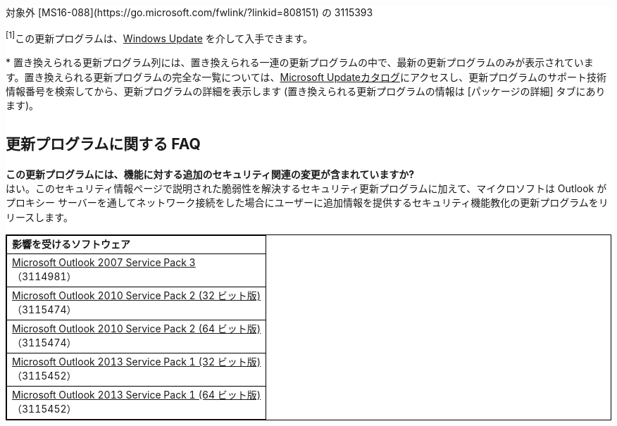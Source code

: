 </td>
<td style="border:1px solid black;">
対象外

</td>
<td style="border:1px solid black;">
[MS16-088](https://go.microsoft.com/fwlink/?linkid=808151) の 3115393

</td>
</tr>
</table>
 
<sup>[1]</sup>この更新プログラムは、[Windows Update](https://go.microsoft.com/fwlink/?linkid=21130) を介して入手できます。

\* 置き換えられる更新プログラム列には、置き換えられる一連の更新プログラムの中で、最新の更新プログラムのみが表示されています。置き換えられる更新プログラムの完全な一覧については、[Microsoft Updateカタログ](https://catalog.update.microsoft.com/v7/site/home.aspx)にアクセスし、更新プログラムのサポート技術情報番号を検索してから、更新プログラムの詳細を表示します (置き換えられる更新プログラムの情報は \[パッケージの詳細\] タブにあります)。

更新プログラムに関する FAQ
--------------------------

<span id="sectionToggle2"></span>
**この更新プログラムには、機能に対する追加のセキュリティ関連の変更が含まれていますか?**   
はい。このセキュリティ情報ページで説明された脆弱性を解決するセキュリティ更新プログラムに加えて、マイクロソフトは Outlook がプロキシー サーバーを通してネットワーク接続をした場合にユーザーに追加情報を提供するセキュリティ機能教化の更新プログラムをリリースします。

<p> </p> 
<table style="border:1px solid black;">
<colgroup>
<col width="100%" />
</colgroup>
<tbody>
<tr class="odd">
<td style="border:1px solid black;"><strong>影響を受けるソフトウェア</strong></td>
</tr>
<tr class="even">
<td style="border:1px solid black;"><a href="https://www.microsoft.com/download/ja-jp/details.aspx?familyid=cd6bad90-cba6-43b0-9a0a-2fb5f488a2e2">Microsoft Outlook 2007 Service Pack 3</a><br />
（3114981）</td>
</tr>
<tr class="odd">
<td style="border:1px solid black;"><a href="https://www.microsoft.com/download/ja-jp/details.aspx?familyid=8439f784-4243-4095-a27e-016b0b27d59b">Microsoft Outlook 2010 Service Pack 2 (32 ビット版)</a><br />
（3115474）</td>
</tr>
<tr class="even">
<td style="border:1px solid black;"><a href="https://www.microsoft.com/download/ja-jp/details.aspx?familyid=2485d0ba-2cdf-463c-a5fb-4d9e00857d2d">Microsoft Outlook 2010 Service Pack 2 (64 ビット版)</a><br />
（3115474）</td>
</tr>
<tr class="odd">
<td style="border:1px solid black;"><a href="https://www.microsoft.com/download/ja-jp/details.aspx?familyid=03352fa0-12af-4d58-a396-e22eae834700">Microsoft Outlook 2013 Service Pack 1 (32 ビット版)</a><br />
（3115452）</td>
</tr>
<tr class="even">
<td style="border:1px solid black;"><a href="https://www.microsoft.com/download/ja-jp/details.aspx?familyid=f0a7a230-133e-4609-9697-e7dfea8dbc6e">Microsoft Outlook 2013 Service Pack 1 (64 ビット版)</a><br />
（3115452）</td>
</tr>
<tr class="odd">